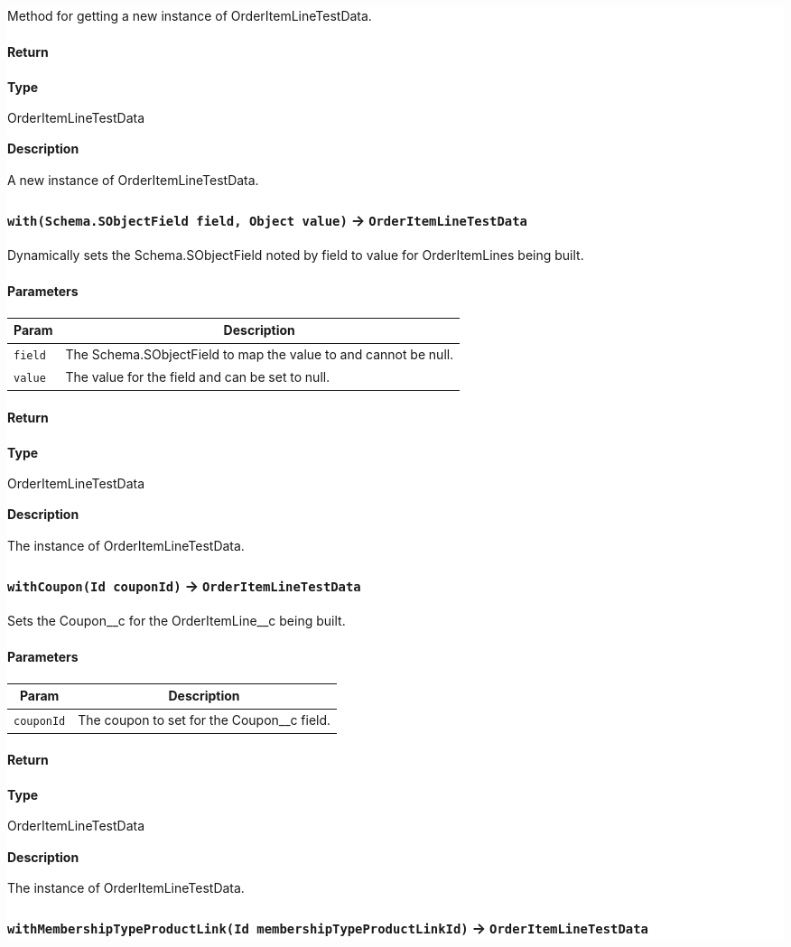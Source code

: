 Method for getting a new instance of OrderItemLineTestData.

#### Return

**Type**

OrderItemLineTestData

**Description**

A new instance of OrderItemLineTestData.

### `with(Schema.SObjectField field, Object value)` → `OrderItemLineTestData`

Dynamically sets the Schema.SObjectField noted by field to value for OrderItemLines being built.

#### Parameters
|Param|Description|
|-----|-----------|
|`field` |  The Schema.SObjectField to map the value to and cannot be null. |
|`value` |  The value for the field and can be set to null. |

#### Return

**Type**

OrderItemLineTestData

**Description**

The instance of OrderItemLineTestData.

### `withCoupon(Id couponId)` → `OrderItemLineTestData`

Sets the Coupon__c for the OrderItemLine__c being built.

#### Parameters
|Param|Description|
|-----|-----------|
|`couponId` |  The coupon to set for the Coupon__c field. |

#### Return

**Type**

OrderItemLineTestData

**Description**

The instance of OrderItemLineTestData.

### `withMembershipTypeProductLink(Id membershipTypeProductLinkId)` → `OrderItemLineTestData`
